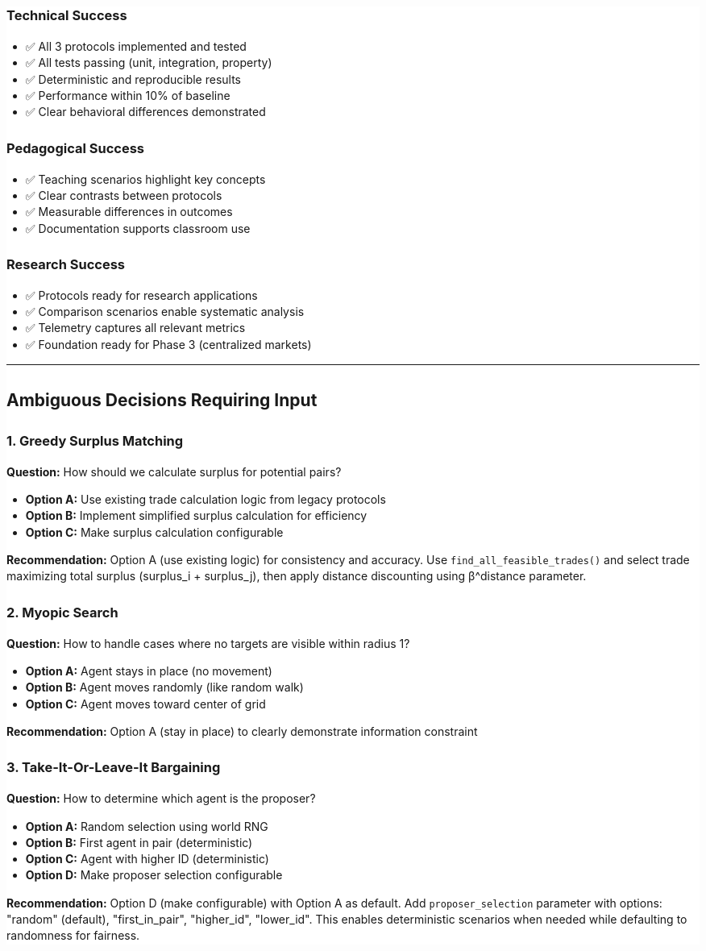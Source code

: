 ### Technical Success
- ✅ All 3 protocols implemented and tested
- ✅ All tests passing (unit, integration, property)
- ✅ Deterministic and reproducible results
- ✅ Performance within 10% of baseline
- ✅ Clear behavioral differences demonstrated

### Pedagogical Success
- ✅ Teaching scenarios highlight key concepts
- ✅ Clear contrasts between protocols
- ✅ Measurable differences in outcomes
- ✅ Documentation supports classroom use

### Research Success
- ✅ Protocols ready for research applications
- ✅ Comparison scenarios enable systematic analysis
- ✅ Telemetry captures all relevant metrics
- ✅ Foundation ready for Phase 3 (centralized markets)

---

## Ambiguous Decisions Requiring Input

### 1. Greedy Surplus Matching
**Question:** How should we calculate surplus for potential pairs?
- **Option A:** Use existing trade calculation logic from legacy protocols
- **Option B:** Implement simplified surplus calculation for efficiency
- **Option C:** Make surplus calculation configurable

**Recommendation:** Option A (use existing logic) for consistency and accuracy. Use `find_all_feasible_trades()` and select trade maximizing total surplus (surplus_i + surplus_j), then apply distance discounting using β^distance parameter.

### 2. Myopic Search
**Question:** How to handle cases where no targets are visible within radius 1?
- **Option A:** Agent stays in place (no movement)
- **Option B:** Agent moves randomly (like random walk)
- **Option C:** Agent moves toward center of grid

**Recommendation:** Option A (stay in place) to clearly demonstrate information constraint

### 3. Take-It-Or-Leave-It Bargaining
**Question:** How to determine which agent is the proposer?
- **Option A:** Random selection using world RNG
- **Option B:** First agent in pair (deterministic)
- **Option C:** Agent with higher ID (deterministic)
- **Option D:** Make proposer selection configurable

**Recommendation:** Option D (make configurable) with Option A as default. Add `proposer_selection` parameter with options: "random" (default), "first_in_pair", "higher_id", "lower_id". This enables deterministic scenarios when needed while defaulting to randomness for fairness.
